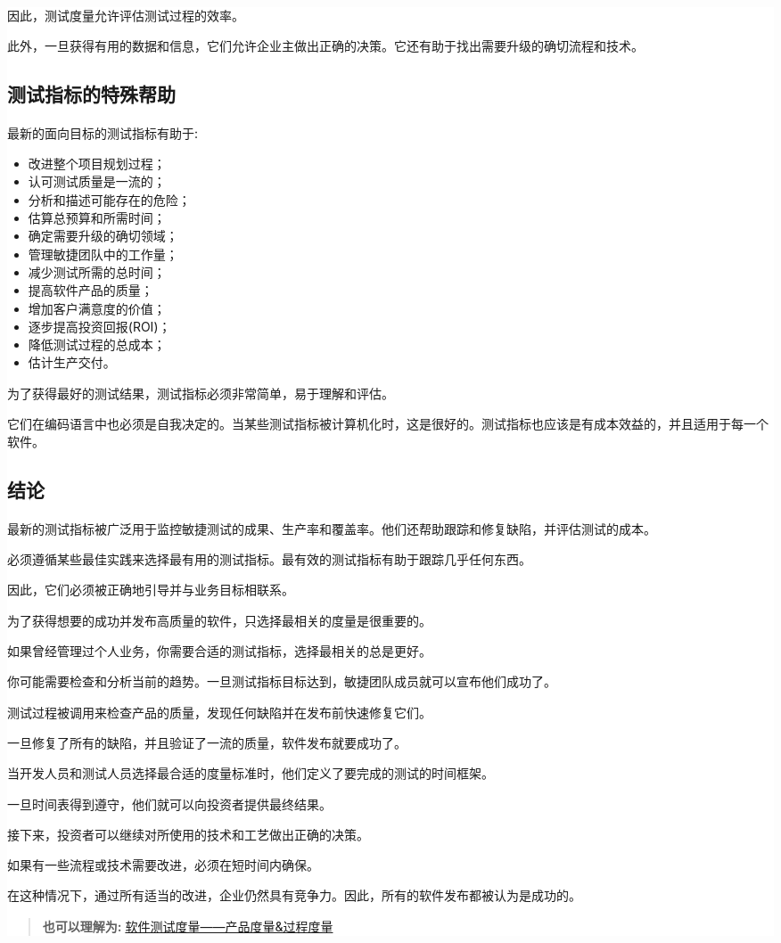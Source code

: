 因此，测试度量允许评估测试过程的效率。

此外，一旦获得有用的数据和信息，它们允许企业主做出正确的决策。它还有助于找出需要升级的确切流程和技术。

## **测试指标的特殊帮助**

最新的面向目标的测试指标有助于:

*   改进整个项目规划过程；
*   认可测试质量是一流的；
*   分析和描述可能存在的危险；
*   估算总预算和所需时间；
*   确定需要升级的确切领域；
*   管理敏捷团队中的工作量；
*   减少测试所需的总时间；
*   提高软件产品的质量；
*   增加客户满意度的价值；
*   逐步提高投资回报(ROI)；
*   降低测试过程的总成本；
*   估计生产交付。

为了获得最好的测试结果，测试指标必须非常简单，易于理解和评估。

它们在编码语言中也必须是自我决定的。当某些测试指标被计算机化时，这是很好的。测试指标也应该是有成本效益的，并且适用于每一个软件。

## **结论**

最新的测试指标被广泛用于监控敏捷测试的成果、生产率和覆盖率。他们还帮助跟踪和修复缺陷，并评估测试的成本。

必须遵循某些最佳实践来选择最有用的测试指标。最有效的测试指标有助于跟踪几乎任何东西。

因此，它们必须被正确地引导并与业务目标相联系。

为了获得想要的成功并发布高质量的软件，只选择最相关的度量是很重要的。

如果曾经管理过个人业务，你需要合适的测试指标，选择最相关的总是更好。

你可能需要检查和分析当前的趋势。一旦测试指标目标达到，敏捷团队成员就可以宣布他们成功了。

测试过程被调用来检查产品的质量，发现任何缺陷并在发布前快速修复它们。

一旦修复了所有的缺陷，并且验证了一流的质量，软件发布就要成功了。

当开发人员和测试人员选择最合适的度量标准时，他们定义了要完成的测试的时间框架。

一旦时间表得到遵守，他们就可以向投资者提供最终结果。

接下来，投资者可以继续对所使用的技术和工艺做出正确的决策。

如果有一些流程或技术需要改进，必须在短时间内确保。

在这种情况下，通过所有适当的改进，企业仍然具有竞争力。因此，所有的软件发布都被认为是成功的。

> **也可以理解为:** [软件测试度量——产品度量&过程度量](https://www.softwaretestingmaterial.com/test-metrics/)